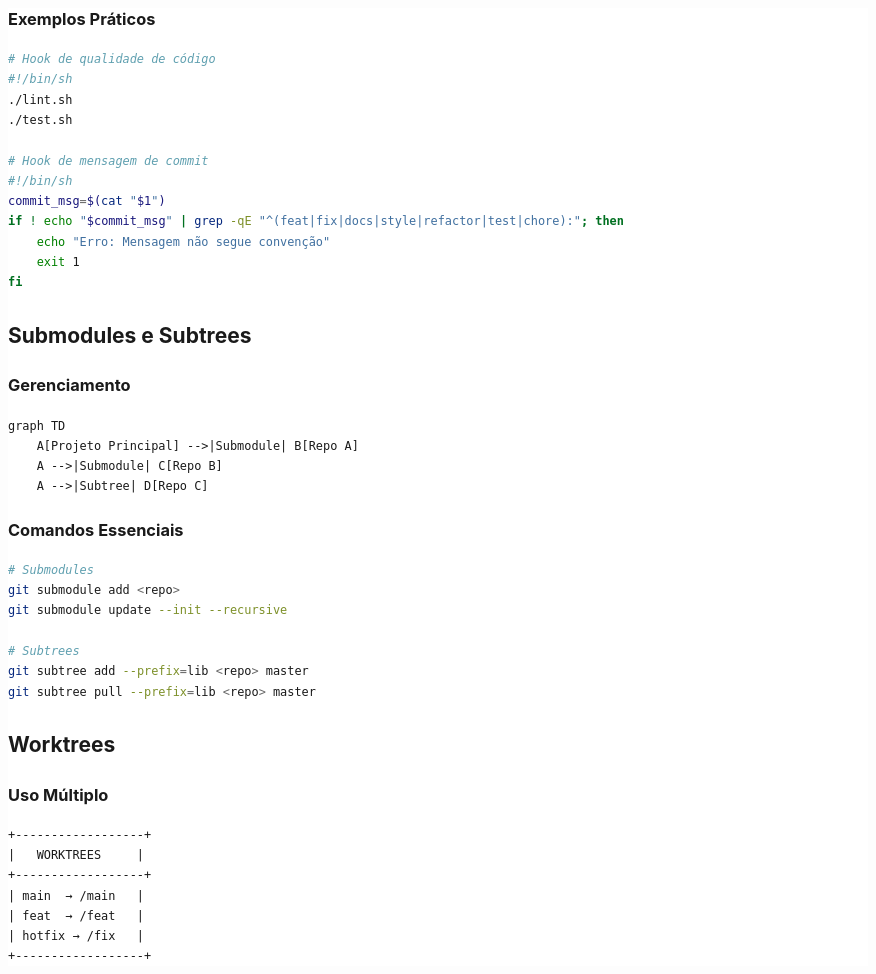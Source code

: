 ### Exemplos Práticos
```bash
# Hook de qualidade de código
#!/bin/sh
./lint.sh
./test.sh

# Hook de mensagem de commit
#!/bin/sh
commit_msg=$(cat "$1")
if ! echo "$commit_msg" | grep -qE "^(feat|fix|docs|style|refactor|test|chore):"; then
    echo "Erro: Mensagem não segue convenção"
    exit 1
fi
```

## Submodules e Subtrees

### Gerenciamento
```mermaid
graph TD
    A[Projeto Principal] -->|Submodule| B[Repo A]
    A -->|Submodule| C[Repo B]
    A -->|Subtree| D[Repo C]
```

### Comandos Essenciais
```bash
# Submodules
git submodule add <repo>
git submodule update --init --recursive

# Subtrees
git subtree add --prefix=lib <repo> master
git subtree pull --prefix=lib <repo> master
```

## Worktrees

### Uso Múltiplo
```ascii
+------------------+
|   WORKTREES     |
+------------------+
| main  → /main   |
| feat  → /feat   |
| hotfix → /fix   |
+------------------+
```
